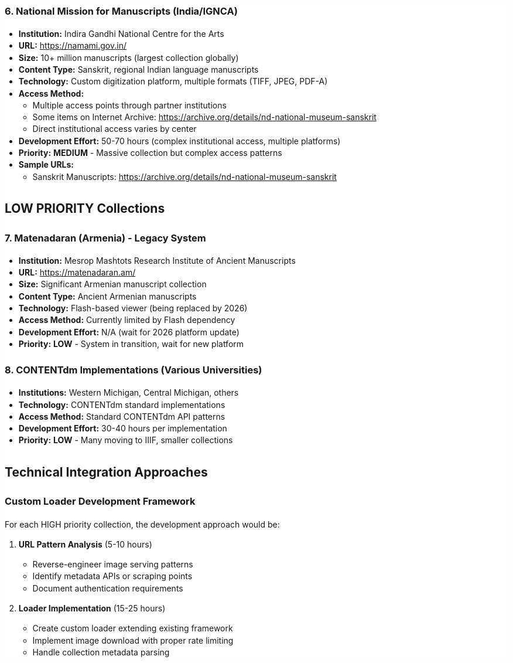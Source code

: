 ### 6. National Mission for Manuscripts (India/IGNCA)
- **Institution:** Indira Gandhi National Centre for the Arts
- **URL:** https://namami.gov.in/
- **Size:** 10+ million manuscripts (largest collection globally)
- **Content Type:** Sanskrit, regional Indian language manuscripts
- **Technology:** Custom digitization platform, multiple formats (TIFF, JPEG, PDF-A)
- **Access Method:**
  - Multiple access points through partner institutions
  - Some items on Internet Archive: https://archive.org/details/nd-national-museum-sanskrit
  - Direct institutional access varies by center
- **Development Effort:** 50-70 hours (complex institutional access, multiple platforms)
- **Priority:** **MEDIUM** - Massive collection but complex access patterns
- **Sample URLs:**
  - Sanskrit Manuscripts: https://archive.org/details/nd-national-museum-sanskrit

## LOW PRIORITY Collections

### 7. Matenadaran (Armenia) - Legacy System
- **Institution:** Mesrop Mashtots Research Institute of Ancient Manuscripts
- **URL:** https://matenadaran.am/
- **Size:** Significant Armenian manuscript collection
- **Content Type:** Ancient Armenian manuscripts
- **Technology:** Flash-based viewer (being replaced by 2026)
- **Access Method:** Currently limited by Flash dependency
- **Development Effort:** N/A (wait for 2026 platform update)
- **Priority:** **LOW** - System in transition, wait for new platform

### 8. CONTENTdm Implementations (Various Universities)
- **Institutions:** Western Michigan, Central Michigan, others
- **Technology:** CONTENTdm standard implementations
- **Access Method:** Standard CONTENTdm API patterns
- **Development Effort:** 30-40 hours per implementation
- **Priority:** **LOW** - Many moving to IIIF, smaller collections

## Technical Integration Approaches

### Custom Loader Development Framework

For each HIGH priority collection, the development approach would be:

1. **URL Pattern Analysis** (5-10 hours)
   - Reverse-engineer image serving patterns
   - Identify metadata APIs or scraping points
   - Document authentication requirements

2. **Loader Implementation** (15-25 hours)
   - Create custom loader extending existing framework
   - Implement image download with proper rate limiting
   - Handle collection metadata parsing
